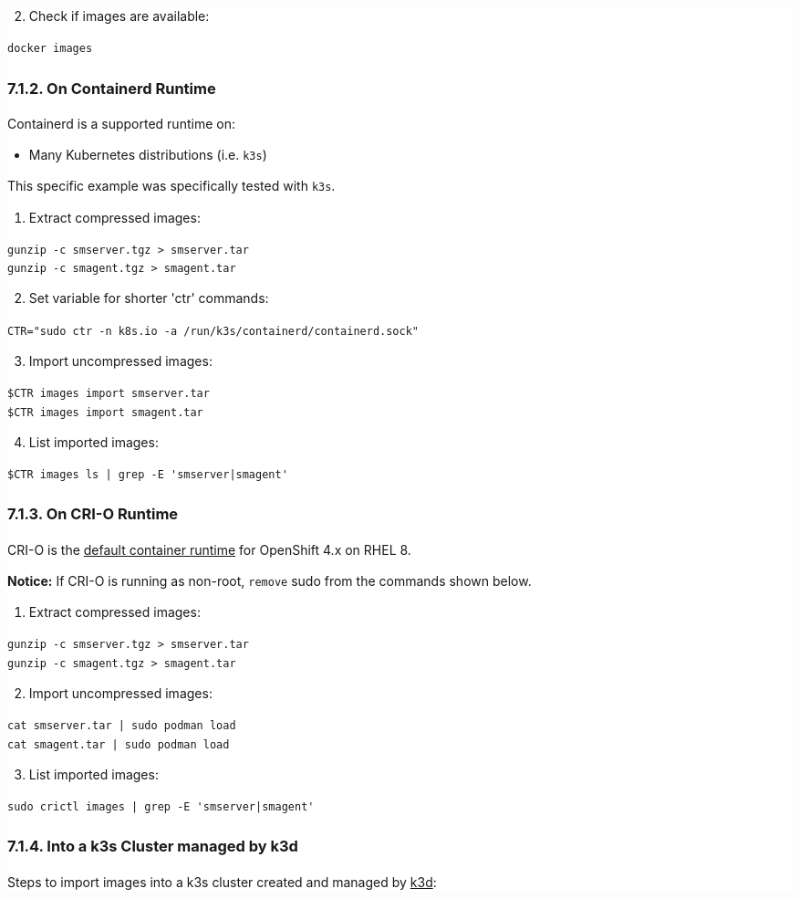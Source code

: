 2) Check if images are available:
```
docker images
```

### 7.1.2. On Containerd Runtime

Containerd is a supported runtime on:
* Many Kubernetes distributions (i.e. `k3s`)

This specific example was specifically tested with `k3s`.

1) Extract compressed images:
```
gunzip -c smserver.tgz > smserver.tar
gunzip -c smagent.tgz > smagent.tar
```

2) Set variable for shorter 'ctr' commands:
```
CTR="sudo ctr -n k8s.io -a /run/k3s/containerd/containerd.sock"
```

3) Import uncompressed images:
```
$CTR images import smserver.tar
$CTR images import smagent.tar
```

4) List imported images:
```
$CTR images ls | grep -E 'smserver|smagent'
```

### 7.1.3. On CRI-O Runtime

CRI-O is the [default container runtime](https://www.redhat.com/en/blog/red-hat-openshift-container-platform-4-now-defaults-cri-o-underlying-container-engine) for OpenShift 4.x on RHEL 8.

__Notice:__ If CRI-O is running as non-root, `remove` sudo from the commands shown below.


1) Extract compressed images:
```
gunzip -c smserver.tgz > smserver.tar
gunzip -c smagent.tgz > smagent.tar
```

2) Import uncompressed images:
```
cat smserver.tar | sudo podman load
cat smagent.tar | sudo podman load
```

3) List imported images:
```
sudo crictl images | grep -E 'smserver|smagent'
```

### 7.1.4. Into a k3s Cluster managed by k3d
Steps to import images into a k3s cluster created and managed by [k3d](https://github.com/rancher/k3d):
